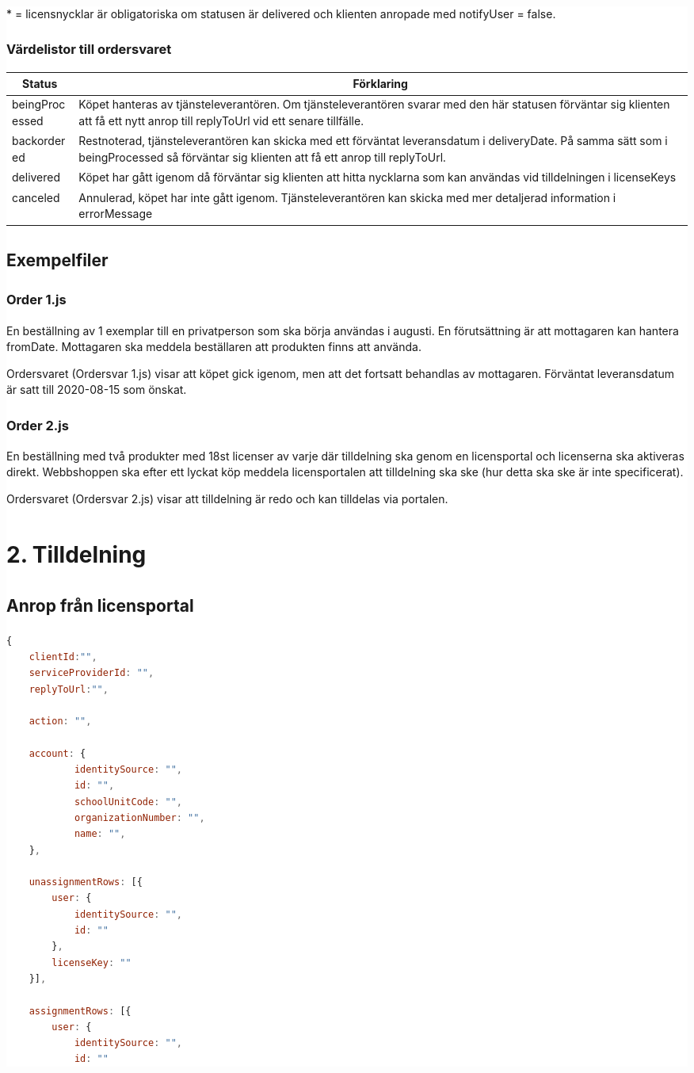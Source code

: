 \* = licensnycklar är obligatoriska om statusen är delivered och klienten anropade med notifyUser = false.
### Värdelistor till ordersvaret
| Status | Förklaring |
| --- | --- |
| beingProcessed | Köpet hanteras av tjänsteleverantören. Om tjänsteleverantören svarar med den här statusen förväntar sig klienten att få ett nytt anrop till replyToUrl vid ett senare tillfälle. |
| backordered | Restnoterad, tjänsteleverantören kan skicka med ett förväntat leveransdatum i deliveryDate. På samma sätt som i beingProcessed så förväntar sig klienten att få ett anrop till replyToUrl. |
| delivered | Köpet har gått igenom då förväntar sig klienten att hitta nycklarna som kan användas vid tilldelningen i licenseKeys  |
| canceled | Annulerad, köpet har inte gått igenom. Tjänsteleverantören kan skicka med mer detaljerad information i errorMessage |

## Exempelfiler

### Order 1.js
En beställning av 1 exemplar till en privatperson som ska börja användas i augusti. En förutsättning är att mottagaren kan hantera fromDate. Mottagaren ska meddela beställaren att produkten finns att använda.

Ordersvaret (Ordersvar 1.js) visar att köpet gick igenom, men att det fortsatt behandlas av mottagaren. Förväntat leveransdatum är satt till 2020-08-15 som önskat.

### Order 2.js
En beställning med två produkter med 18st licenser av varje där tilldelning ska genom en licensportal och licenserna ska aktiveras direkt. Webbshoppen ska efter ett lyckat köp meddela licensportalen att tilldelning ska ske (hur detta ska ske är inte specificerat).

Ordersvaret (Ordersvar 2.js) visar att tilldelning är redo och kan tilldelas via portalen. 

# 2. Tilldelning

## Anrop från licensportal

```javascript
{
	clientId:"",
	serviceProviderId: "",
	replyToUrl:"",
	
	action: "",

	account: {
        	identitySource: "",
        	id: "",
        	schoolUnitCode: "",
        	organizationNumber: "",
        	name: "",
	},
	
	unassignmentRows: [{
		user: {
			identitySource: "",
			id: ""
		},
		licenseKey: ""
	}],
	
	assignmentRows: [{
		user: {
			identitySource: "",
			id: ""
```